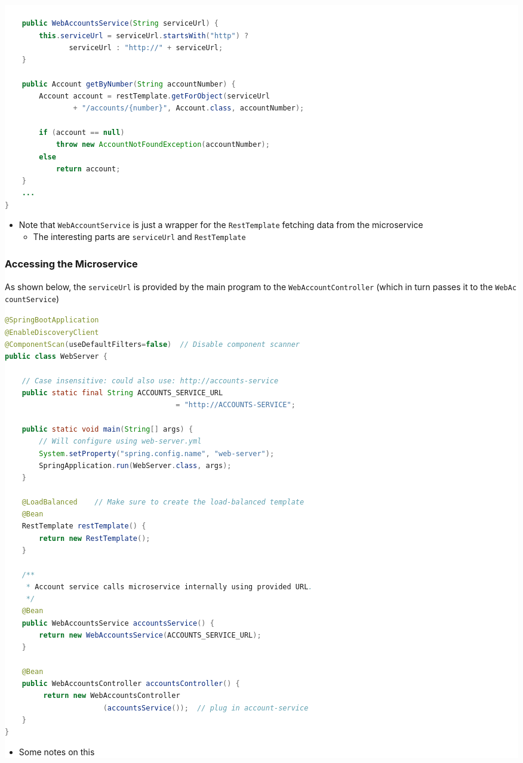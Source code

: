 ```java

    public WebAccountsService(String serviceUrl) {
        this.serviceUrl = serviceUrl.startsWith("http") ?
               serviceUrl : "http://" + serviceUrl;
    }

    public Account getByNumber(String accountNumber) {
        Account account = restTemplate.getForObject(serviceUrl
                + "/accounts/{number}", Account.class, accountNumber);

        if (account == null)
            throw new AccountNotFoundException(accountNumber);
        else
            return account;
    }
    ...
}
```
- Note that `WebAccountService` is just a wrapper for the `RestTemplate` fetching data from the microservice
  - The interesting parts are `serviceUrl` and `RestTemplate`

### Accessing the Microservice
As shown below, the `serviceUrl` is provided by the main program to the `WebAccountController` (which in turn passes it to the `WebAccountService`)
```java
@SpringBootApplication
@EnableDiscoveryClient
@ComponentScan(useDefaultFilters=false)  // Disable component scanner
public class WebServer {

    // Case insensitive: could also use: http://accounts-service
    public static final String ACCOUNTS_SERVICE_URL
                                        = "http://ACCOUNTS-SERVICE";

    public static void main(String[] args) {
        // Will configure using web-server.yml
        System.setProperty("spring.config.name", "web-server");
        SpringApplication.run(WebServer.class, args);
    }

    @LoadBalanced    // Make sure to create the load-balanced template
    @Bean
    RestTemplate restTemplate() {
        return new RestTemplate();
    }

    /**
     * Account service calls microservice internally using provided URL.
     */
    @Bean
    public WebAccountsService accountsService() {
        return new WebAccountsService(ACCOUNTS_SERVICE_URL);
    }

    @Bean
    public WebAccountsController accountsController() {
         return new WebAccountsController
                       (accountsService());  // plug in account-service
    }
}
```
- Some notes on this